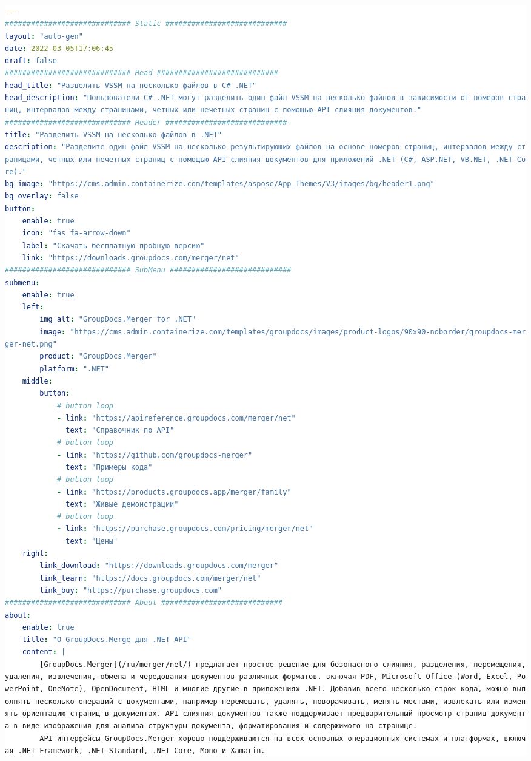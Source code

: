 ```yaml
---
############################# Static ############################
layout: "auto-gen"
date: 2022-03-05T17:06:45
draft: false
############################# Head ############################
head_title: "Разделить VSSM на несколько файлов в C# .NET"
head_description: "Пользователи C# .NET могут разделить один файл VSSM на несколько файлов в зависимости от номеров страниц, интервалов между страницами, четных или нечетных страниц с помощью API слияния документов."
############################# Header ############################
title: "Разделить VSSM на несколько файлов в .NET"
description: "Разделите один файл VSSM на несколько результирующих файлов на основе номеров страниц, интервалов между страницами, четных или нечетных страниц с помощью API слияния документов для приложений .NET (C#, ASP.NET, VB.NET, .NET Core)."
bg_image: "https://cms.admin.containerize.com/templates/aspose/App_Themes/V3/images/bg/header1.png"
bg_overlay: false
button:
    enable: true
    icon: "fas fa-arrow-down"
    label: "Скачать бесплатную пробную версию"
    link: "https://downloads.groupdocs.com/merger/net"
############################# SubMenu ############################
submenu:
    enable: true
    left:
        img_alt: "GroupDocs.Merger for .NET"
        image: "https://cms.admin.containerize.com/templates/groupdocs/images/product-logos/90x90-noborder/groupdocs-merger-net.png"
        product: "GroupDocs.Merger"
        platform: ".NET"
    middle:
        button:
            # button loop
            - link: "https://apireference.groupdocs.com/merger/net"
              text: "Справочник по API"
            # button loop
            - link: "https://github.com/groupdocs-merger"
              text: "Примеры кода"
            # button loop
            - link: "https://products.groupdocs.app/merger/family"
              text: "Живые демонстрации"
            # button loop
            - link: "https://purchase.groupdocs.com/pricing/merger/net"
              text: "Цены"
    right:
        link_download: "https://downloads.groupdocs.com/merger"
        link_learn: "https://docs.groupdocs.com/merger/net"
        link_buy: "https://purchase.groupdocs.com"
############################# About ############################
about:
    enable: true
    title: "О GroupDocs.Merge для .NET API"
    content: |
        [GroupDocs.Merger](/ru/merger/net/) предлагает простое решение для безопасного слияния, разделения, перемещения, удаления, извлечения, обмена и чередования документов различных форматов. включая PDF, Microsoft Office (Word, Excel, PowerPoint, OneNote), OpenDocument, HTML и многие другие в приложениях .NET. Добавив всего несколько строк кода, можно выполнять несколько операций с документами, например перемещать, удалять, поворачивать, менять местами, извлекать или изменять ориентацию страниц в документах. API слияния документов также поддерживает предварительный просмотр страниц документа в виде изображения для анализа структуры документа, форматирования и содержимого на странице.
        API-интерфейсы GroupDocs.Merger хорошо поддерживаются на всех основных операционных системах и платформах, включая .NET Framework, .NET Standard, .NET Core, Mono и Xamarin.
```